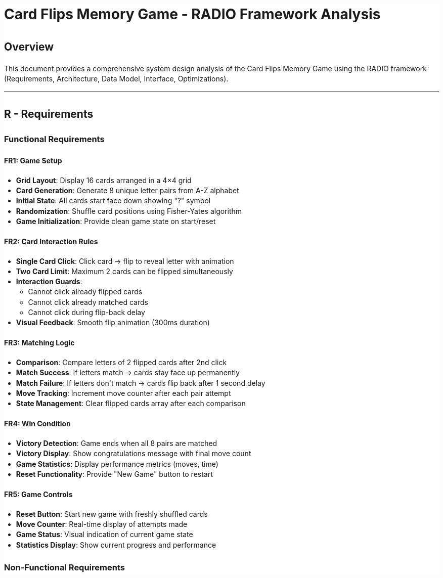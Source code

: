 # Card Flips Memory Game - RADIO Framework Analysis

## Overview
This document provides a comprehensive system design analysis of the Card Flips Memory Game using the RADIO framework (Requirements, Architecture, Data Model, Interface, Optimizations).

---

## R - Requirements

### Functional Requirements

#### FR1: Game Setup
- **Grid Layout**: Display 16 cards arranged in a 4×4 grid
- **Card Generation**: Generate 8 unique letter pairs from A-Z alphabet
- **Initial State**: All cards start face down showing "?" symbol
- **Randomization**: Shuffle card positions using Fisher-Yates algorithm
- **Game Initialization**: Provide clean game state on start/reset

#### FR2: Card Interaction Rules
- **Single Card Click**: Click card → flip to reveal letter with animation
- **Two Card Limit**: Maximum 2 cards can be flipped simultaneously
- **Interaction Guards**: 
  - Cannot click already flipped cards
  - Cannot click already matched cards
  - Cannot click during flip-back delay
- **Visual Feedback**: Smooth flip animation (300ms duration)

#### FR3: Matching Logic
- **Comparison**: Compare letters of 2 flipped cards after 2nd click
- **Match Success**: If letters match → cards stay face up permanently
- **Match Failure**: If letters don't match → cards flip back after 1 second delay
- **Move Tracking**: Increment move counter after each pair attempt
- **State Management**: Clear flipped cards array after each comparison

#### FR4: Win Condition
- **Victory Detection**: Game ends when all 8 pairs are matched
- **Victory Display**: Show congratulations message with final move count
- **Game Statistics**: Display performance metrics (moves, time)
- **Reset Functionality**: Provide "New Game" button to restart

#### FR5: Game Controls
- **Reset Button**: Start new game with freshly shuffled cards
- **Move Counter**: Real-time display of attempts made
- **Game Status**: Visual indication of current game state
- **Statistics Display**: Show current progress and performance

### Non-Functional Requirements
